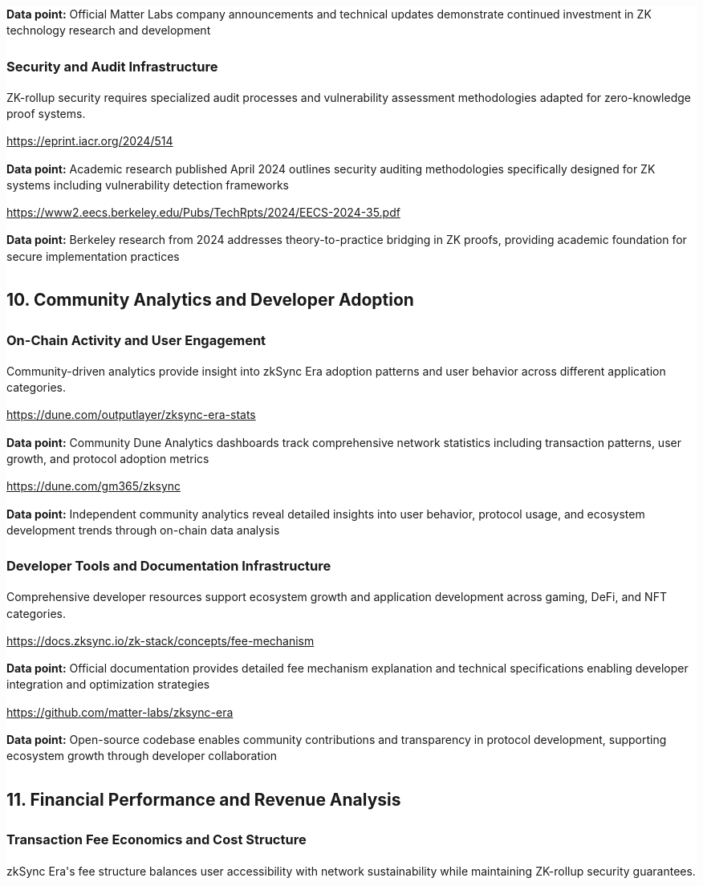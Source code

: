 **Data point:** Official Matter Labs company announcements and technical updates demonstrate continued investment in ZK technology research and development

### Security and Audit Infrastructure

ZK-rollup security requires specialized audit processes and vulnerability assessment methodologies adapted for zero-knowledge proof systems.

https://eprint.iacr.org/2024/514

**Data point:** Academic research published April 2024 outlines security auditing methodologies specifically designed for ZK systems including vulnerability detection frameworks

https://www2.eecs.berkeley.edu/Pubs/TechRpts/2024/EECS-2024-35.pdf

**Data point:** Berkeley research from 2024 addresses theory-to-practice bridging in ZK proofs, providing academic foundation for secure implementation practices

## 10. Community Analytics and Developer Adoption

### On-Chain Activity and User Engagement

Community-driven analytics provide insight into zkSync Era adoption patterns and user behavior across different application categories.

https://dune.com/outputlayer/zksync-era-stats

**Data point:** Community Dune Analytics dashboards track comprehensive network statistics including transaction patterns, user growth, and protocol adoption metrics

https://dune.com/gm365/zksync

**Data point:** Independent community analytics reveal detailed insights into user behavior, protocol usage, and ecosystem development trends through on-chain data analysis

### Developer Tools and Documentation Infrastructure

Comprehensive developer resources support ecosystem growth and application development across gaming, DeFi, and NFT categories.

https://docs.zksync.io/zk-stack/concepts/fee-mechanism

**Data point:** Official documentation provides detailed fee mechanism explanation and technical specifications enabling developer integration and optimization strategies

https://github.com/matter-labs/zksync-era

**Data point:** Open-source codebase enables community contributions and transparency in protocol development, supporting ecosystem growth through developer collaboration

## 11. Financial Performance and Revenue Analysis

### Transaction Fee Economics and Cost Structure

zkSync Era's fee structure balances user accessibility with network sustainability while maintaining ZK-rollup security guarantees.
